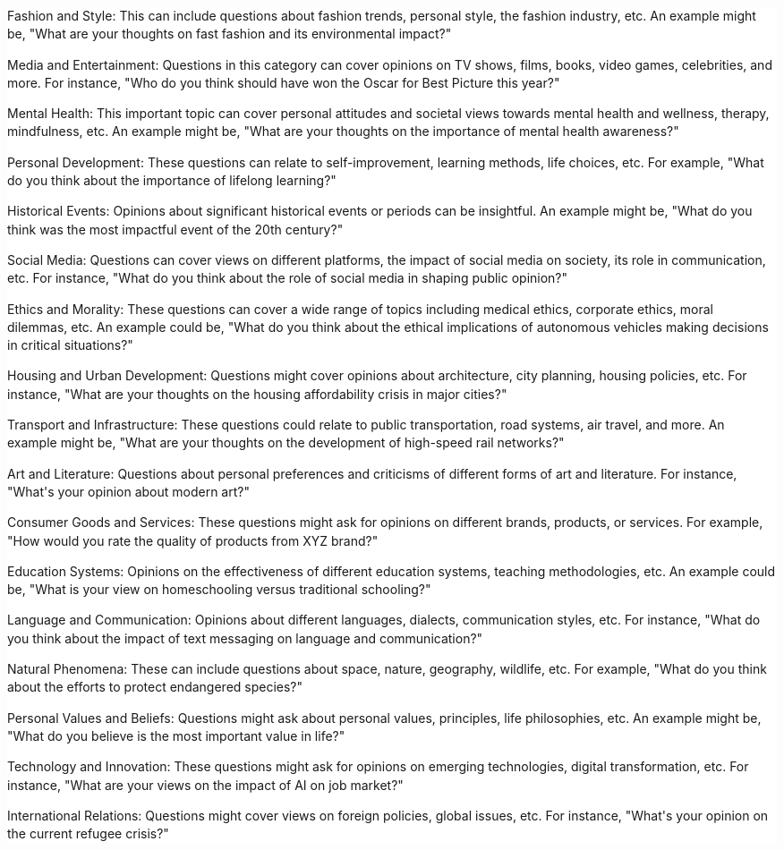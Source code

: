 Fashion and Style: This can include questions about fashion trends, personal style, the fashion industry, etc. An example might be, "What are your thoughts on fast fashion and its environmental impact?"

Media and Entertainment: Questions in this category can cover opinions on TV shows, films, books, video games, celebrities, and more. For instance, "Who do you think should have won the Oscar for Best Picture this year?"

Mental Health: This important topic can cover personal attitudes and societal views towards mental health and wellness, therapy, mindfulness, etc. An example might be, "What are your thoughts on the importance of mental health awareness?"

Personal Development: These questions can relate to self-improvement, learning methods, life choices, etc. For example, "What do you think about the importance of lifelong learning?"

Historical Events: Opinions about significant historical events or periods can be insightful. An example might be, "What do you think was the most impactful event of the 20th century?"

Social Media: Questions can cover views on different platforms, the impact of social media on society, its role in communication, etc. For instance, "What do you think about the role of social media in shaping public opinion?"

Ethics and Morality: These questions can cover a wide range of topics including medical ethics, corporate ethics, moral dilemmas, etc. An example could be, "What do you think about the ethical implications of autonomous vehicles making decisions in critical situations?"

Housing and Urban Development: Questions might cover opinions about architecture, city planning, housing policies, etc. For instance, "What are your thoughts on the housing affordability crisis in major cities?"

Transport and Infrastructure: These questions could relate to public transportation, road systems, air travel, and more. An example might be, "What are your thoughts on the development of high-speed rail networks?"

Art and Literature: Questions about personal preferences and criticisms of different forms of art and literature. For instance, "What's your opinion about modern art?"

Consumer Goods and Services: These questions might ask for opinions on different brands, products, or services. For example, "How would you rate the quality of products from XYZ brand?"

Education Systems: Opinions on the effectiveness of different education systems, teaching methodologies, etc. An example could be, "What is your view on homeschooling versus traditional schooling?"

Language and Communication: Opinions about different languages, dialects, communication styles, etc. For instance, "What do you think about the impact of text messaging on language and communication?"

Natural Phenomena: These can include questions about space, nature, geography, wildlife, etc. For example, "What do you think about the efforts to protect endangered species?"

Personal Values and Beliefs: Questions might ask about personal values, principles, life philosophies, etc. An example might be, "What do you believe is the most important value in life?"

Technology and Innovation: These questions might ask for opinions on emerging technologies, digital transformation, etc. For instance, "What are your views on the impact of AI on job market?"

International Relations: Questions might cover views on foreign policies, global issues, etc. For instance, "What's your opinion on the current refugee crisis?"
